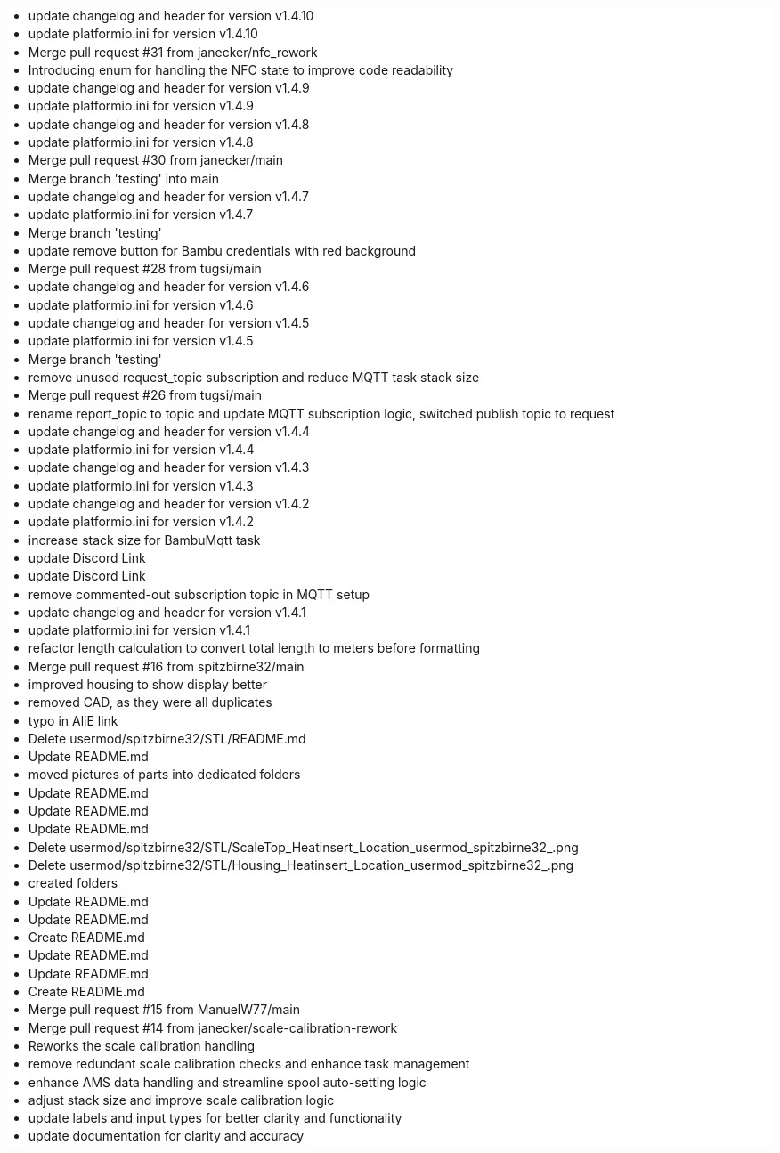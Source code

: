 - update changelog and header for version v1.4.10
- update platformio.ini for version v1.4.10
- Merge pull request #31 from janecker/nfc_rework
- Introducing enum for handling the NFC state to improve code readability
- update changelog and header for version v1.4.9
- update platformio.ini for version v1.4.9
- update changelog and header for version v1.4.8
- update platformio.ini for version v1.4.8
- Merge pull request #30 from janecker/main
- Merge branch 'testing' into main
- update changelog and header for version v1.4.7
- update platformio.ini for version v1.4.7
- Merge branch 'testing'
- update remove button for Bambu credentials with red background
- Merge pull request #28 from tugsi/main
- update changelog and header for version v1.4.6
- update platformio.ini for version v1.4.6
- update changelog and header for version v1.4.5
- update platformio.ini for version v1.4.5
- Merge branch 'testing'
- remove unused request_topic subscription and reduce MQTT task stack size
- Merge pull request #26 from tugsi/main
- rename report_topic to topic and update MQTT subscription logic, switched publish topic to request
- update changelog and header for version v1.4.4
- update platformio.ini for version v1.4.4
- update changelog and header for version v1.4.3
- update platformio.ini for version v1.4.3
- update changelog and header for version v1.4.2
- update platformio.ini for version v1.4.2
- increase stack size for BambuMqtt task
- update Discord Link
- update Discord Link
- remove commented-out subscription topic in MQTT setup
- update changelog and header for version v1.4.1
- update platformio.ini for version v1.4.1
- refactor length calculation to convert total length to meters before formatting
- Merge pull request #16 from spitzbirne32/main
- improved housing to show display better
- removed CAD, as they were all duplicates
- typo in AliE link
- Delete usermod/spitzbirne32/STL/README.md
- Update README.md
- moved pictures of parts into dedicated folders
- Update README.md
- Update README.md
- Update README.md
- Delete usermod/spitzbirne32/STL/ScaleTop_Heatinsert_Location_usermod_spitzbirne32_.png
- Delete usermod/spitzbirne32/STL/Housing_Heatinsert_Location_usermod_spitzbirne32_.png
- created folders
- Update README.md
- Update README.md
- Create README.md
- Update README.md
- Update README.md
- Create README.md
- Merge pull request #15 from ManuelW77/main
- Merge pull request #14 from janecker/scale-calibration-rework
- Reworks the scale calibration handling
- remove redundant scale calibration checks and enhance task management
- enhance AMS data handling and streamline spool auto-setting logic
- adjust stack size and improve scale calibration logic
- update labels and input types for better clarity and functionality
- update documentation for clarity and accuracy